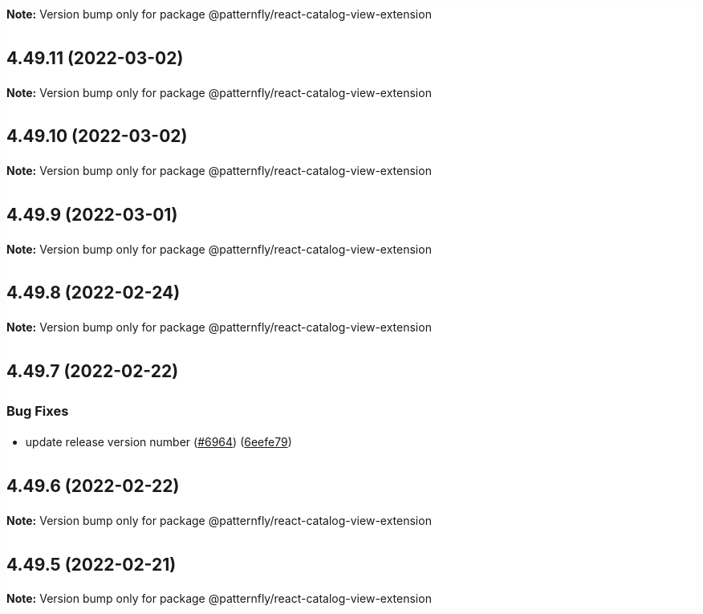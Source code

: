 **Note:** Version bump only for package @patternfly/react-catalog-view-extension





## 4.49.11 (2022-03-02)

**Note:** Version bump only for package @patternfly/react-catalog-view-extension





## 4.49.10 (2022-03-02)

**Note:** Version bump only for package @patternfly/react-catalog-view-extension





## 4.49.9 (2022-03-01)

**Note:** Version bump only for package @patternfly/react-catalog-view-extension





## 4.49.8 (2022-02-24)

**Note:** Version bump only for package @patternfly/react-catalog-view-extension





## 4.49.7 (2022-02-22)


### Bug Fixes

* update release version number ([#6964](https://github.com/patternfly/patternfly-react/issues/6964)) ([6eefe79](https://github.com/patternfly/patternfly-react/commit/6eefe79b9eaaf871ecf93e3fdfd0e49c7326b221))





## 4.49.6 (2022-02-22)

**Note:** Version bump only for package @patternfly/react-catalog-view-extension





## 4.49.5 (2022-02-21)

**Note:** Version bump only for package @patternfly/react-catalog-view-extension
